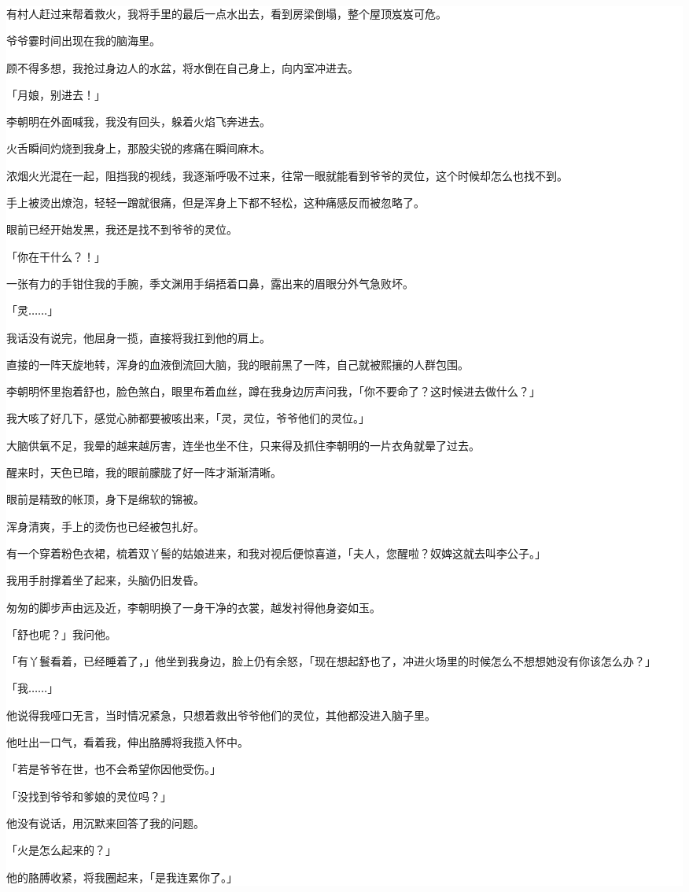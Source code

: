 有村人赶过来帮着救火，我将手里的最后一点水出去，看到房梁倒塌，整个屋顶岌岌可危。

爷爷霎时间出现在我的脑海里。

顾不得多想，我抢过身边人的水盆，将水倒在自己身上，向内室冲进去。

「月娘，别进去！」

李朝明在外面喊我，我没有回头，躲着火焰飞奔进去。

火舌瞬间灼烧到我身上，那股尖锐的疼痛在瞬间麻木。

浓烟火光混在一起，阻挡我的视线，我逐渐呼吸不过来，往常一眼就能看到爷爷的灵位，这个时候却怎么也找不到。

手上被烫出燎泡，轻轻一蹭就很痛，但是浑身上下都不轻松，这种痛感反而被忽略了。

眼前已经开始发黑，我还是找不到爷爷的灵位。

「你在干什么？！」

一张有力的手钳住我的手腕，季文渊用手绢捂着口鼻，露出来的眉眼分外气急败坏。

「灵……」

我话没有说完，他屈身一揽，直接将我扛到他的肩上。

直接的一阵天旋地转，浑身的血液倒流回大脑，我的眼前黑了一阵，自己就被熙攘的人群包围。

李朝明怀里抱着舒也，脸色煞白，眼里布着血丝，蹲在我身边厉声问我，「你不要命了？这时候进去做什么？」

我大咳了好几下，感觉心肺都要被咳出来，「灵，灵位，爷爷他们的灵位。」

大脑供氧不足，我晕的越来越厉害，连坐也坐不住，只来得及抓住李朝明的一片衣角就晕了过去。

醒来时，天色已暗，我的眼前朦胧了好一阵才渐渐清晰。

眼前是精致的帐顶，身下是绵软的锦被。

浑身清爽，手上的烫伤也已经被包扎好。

有一个穿着粉色衣裙，梳着双丫髻的姑娘进来，和我对视后便惊喜道，「夫人，您醒啦？奴婢这就去叫李公子。」

我用手肘撑着坐了起来，头脑仍旧发昏。

匆匆的脚步声由远及近，李朝明换了一身干净的衣裳，越发衬得他身姿如玉。

「舒也呢？」我问他。

「有丫鬟看着，已经睡着了，」他坐到我身边，脸上仍有余怒，「现在想起舒也了，冲进火场里的时候怎么不想想她没有你该怎么办？」

「我……」

他说得我哑口无言，当时情况紧急，只想着救出爷爷他们的灵位，其他都没进入脑子里。

他吐出一口气，看着我，伸出胳膊将我揽入怀中。

「若是爷爷在世，也不会希望你因他受伤。」

「没找到爷爷和爹娘的灵位吗？」

他没有说话，用沉默来回答了我的问题。

「火是怎么起来的？」

他的胳膊收紧，将我圈起来，「是我连累你了。」

